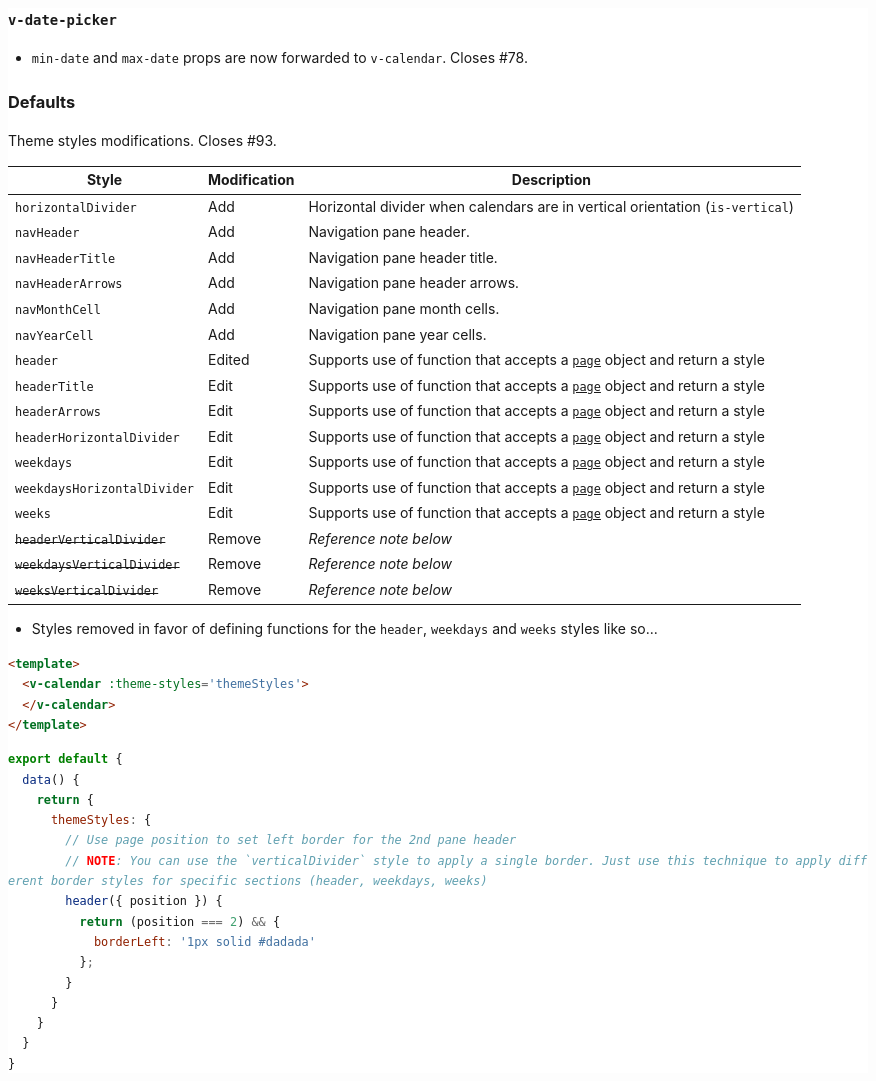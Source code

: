 ### `v-date-picker`
* `min-date` and `max-date` props are now forwarded to `v-calendar`. Closes #78.

### Defaults
Theme styles modifications. Closes #93.

| Style | Modification | Description |
| ----- | ------------ | ----- |
| `horizontalDivider` | Add | Horizontal divider when calendars are in vertical orientation (`is-vertical`) |
| `navHeader` | Add | Navigation pane header. |
| `navHeaderTitle` | Add | Navigation pane header title. |
| `navHeaderArrows` | Add | Navigation pane header arrows. |
| `navMonthCell` | Add | Navigation pane month cells. |
| `navYearCell` | Add | Navigation pane year cells. |
| `header` | Edited | Supports use of function that accepts a [`page`](https://docs.vcalendar.io/api#page-object) object and return a style |
| `headerTitle` | Edit | Supports use of function that accepts a [`page`](https://docs.vcalendar.io/api#page-object) object and return a style |
| `headerArrows` | Edit | Supports use of function that accepts a [`page`](https://docs.vcalendar.io/api#page-object) object and return a style |
| `headerHorizontalDivider` | Edit | Supports use of function that accepts a [`page`](https://docs.vcalendar.io/api#page-object) object and return a style |
| `weekdays` | Edit | Supports use of function that accepts a [`page`](https://docs.vcalendar.io/api#page-object) object and return a style |
| `weekdaysHorizontalDivider` | Edit | Supports use of function that accepts a [`page`](https://docs.vcalendar.io/api#page-object) object and return a style |
| `weeks` | Edit | Supports use of function that accepts a [`page`](https://docs.vcalendar.io/api#page-object) object and return a style |
| ~~`headerVerticalDivider`~~ | Remove | *Reference note below* |
| ~~`weekdaysVerticalDivider`~~ | Remove | *Reference note below* |
| ~~`weeksVerticalDivider`~~ | Remove | *Reference note below* |

* Styles removed in favor of defining functions for the `header`, `weekdays` and `weeks` styles like so...

```html
<template>
  <v-calendar :theme-styles='themeStyles'>
  </v-calendar>
</template>
```

```javascript
export default {
  data() {
    return {
      themeStyles: {
        // Use page position to set left border for the 2nd pane header
        // NOTE: You can use the `verticalDivider` style to apply a single border. Just use this technique to apply different border styles for specific sections (header, weekdays, weeks)
        header({ position }) {
          return (position === 2) && {
            borderLeft: '1px solid #dadada'
          };
        }
      }
    }
  }
}
```

